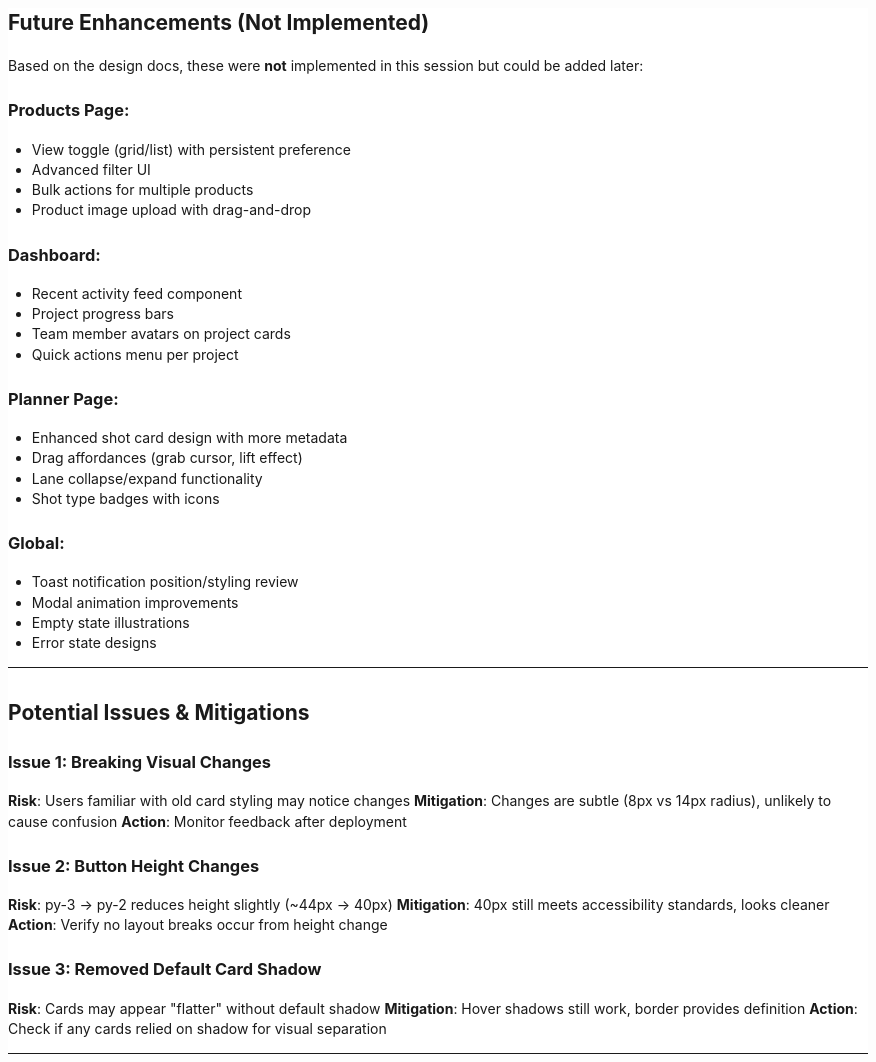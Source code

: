 
## Future Enhancements (Not Implemented)

Based on the design docs, these were **not** implemented in this session but could be added later:

### Products Page:
- View toggle (grid/list) with persistent preference
- Advanced filter UI
- Bulk actions for multiple products
- Product image upload with drag-and-drop

### Dashboard:
- Recent activity feed component
- Project progress bars
- Team member avatars on project cards
- Quick actions menu per project

### Planner Page:
- Enhanced shot card design with more metadata
- Drag affordances (grab cursor, lift effect)
- Lane collapse/expand functionality
- Shot type badges with icons

### Global:
- Toast notification position/styling review
- Modal animation improvements
- Empty state illustrations
- Error state designs

---

## Potential Issues & Mitigations

### Issue 1: Breaking Visual Changes
**Risk**: Users familiar with old card styling may notice changes
**Mitigation**: Changes are subtle (8px vs 14px radius), unlikely to cause confusion
**Action**: Monitor feedback after deployment

### Issue 2: Button Height Changes
**Risk**: py-3 → py-2 reduces height slightly (~44px → 40px)
**Mitigation**: 40px still meets accessibility standards, looks cleaner
**Action**: Verify no layout breaks occur from height change

### Issue 3: Removed Default Card Shadow
**Risk**: Cards may appear "flatter" without default shadow
**Mitigation**: Hover shadows still work, border provides definition
**Action**: Check if any cards relied on shadow for visual separation

---
